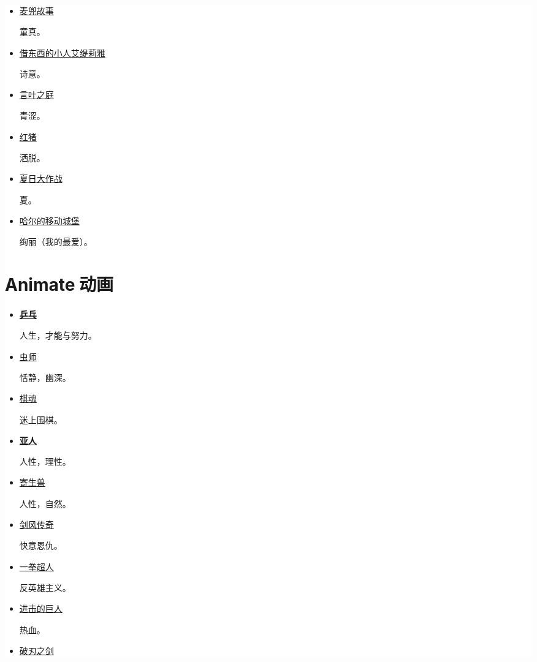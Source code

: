 - [麦兜故事](https://movie.douban.com/subject/1302476/)

    童真。

- [借东西的小人艾缇莉雅](https://movie.douban.com/subject/4202302/)

    诗意。

- [言叶之庭](https://movie.douban.com/subject/20470074/)

    青涩。

- [红猪](https://movie.douban.com/subject/1291838/)

    洒脱。

- [夏日大作战](https://movie.douban.com/subject/3908423/)

    夏。

- [哈尔的移动城堡](https://movie.douban.com/subject/1308807/)

    绚丽（我的最爱）。

# Animate 动画

- __[乒乓](https://movie.douban.com/subject/25813424/)__

    人生，才能与努力。

- [虫师](https://movie.douban.com/subject/1800597/)

    恬静，幽深。

- [棋魂](https://movie.douban.com/subject/1474243/)

    迷上围棋。

- __[亚人](https://movie.douban.com/review/7794549/)__

    人性，理性。

- [寄生兽](http://baike.baidu.com/view/15161941.htm?fromtitle=%E5%AF%84%E7%94%9F%E5%85%BD%E7%94%9F%E5%91%BD%E7%9A%84%E5%87%86%E5%88%&fromid=15149279&type=syn)

    人性，自然。

- [剑风传奇](http://movie.douban.com/subject_search?search_text=%E5%89%91%E9%A3%8E%E4%BC%A0%E5%A5%87&cat=1002)

    快意恩仇。

- [一拳超人](http://movie.douban.com/subject/26339248/)

    反英雄主义。

- [进击的巨人](http://movie.douban.com/subject_search?search_text=%E7%A0%B4%E5%88%83%E4%B9%8B%E5%89%91&cat=1002)

    热血。

- [破刃之剑](http://movie.douban.com/subject_search?search_text=%E7%A0%B4%E5%88%83%E4%B9%8B%E5%89%91&cat=1002)
